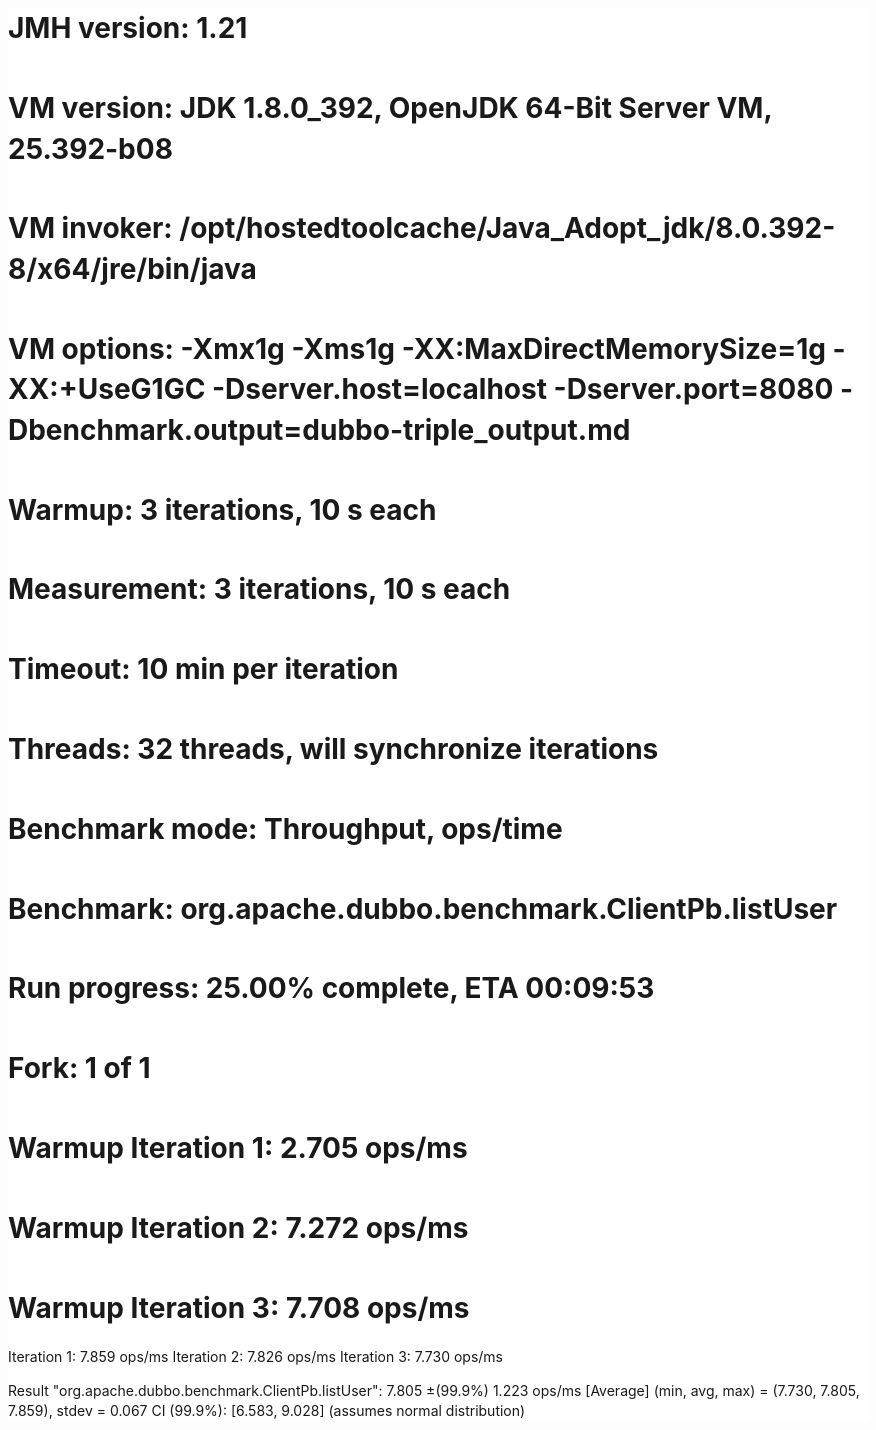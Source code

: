 
# JMH version: 1.21
# VM version: JDK 1.8.0_392, OpenJDK 64-Bit Server VM, 25.392-b08
# VM invoker: /opt/hostedtoolcache/Java_Adopt_jdk/8.0.392-8/x64/jre/bin/java
# VM options: -Xmx1g -Xms1g -XX:MaxDirectMemorySize=1g -XX:+UseG1GC -Dserver.host=localhost -Dserver.port=8080 -Dbenchmark.output=dubbo-triple_output.md
# Warmup: 3 iterations, 10 s each
# Measurement: 3 iterations, 10 s each
# Timeout: 10 min per iteration
# Threads: 32 threads, will synchronize iterations
# Benchmark mode: Throughput, ops/time
# Benchmark: org.apache.dubbo.benchmark.ClientPb.listUser

# Run progress: 25.00% complete, ETA 00:09:53
# Fork: 1 of 1
# Warmup Iteration   1: 2.705 ops/ms
# Warmup Iteration   2: 7.272 ops/ms
# Warmup Iteration   3: 7.708 ops/ms
Iteration   1: 7.859 ops/ms
Iteration   2: 7.826 ops/ms
Iteration   3: 7.730 ops/ms


Result "org.apache.dubbo.benchmark.ClientPb.listUser":
  7.805 ±(99.9%) 1.223 ops/ms [Average]
  (min, avg, max) = (7.730, 7.805, 7.859), stdev = 0.067
  CI (99.9%): [6.583, 9.028] (assumes normal distribution)
